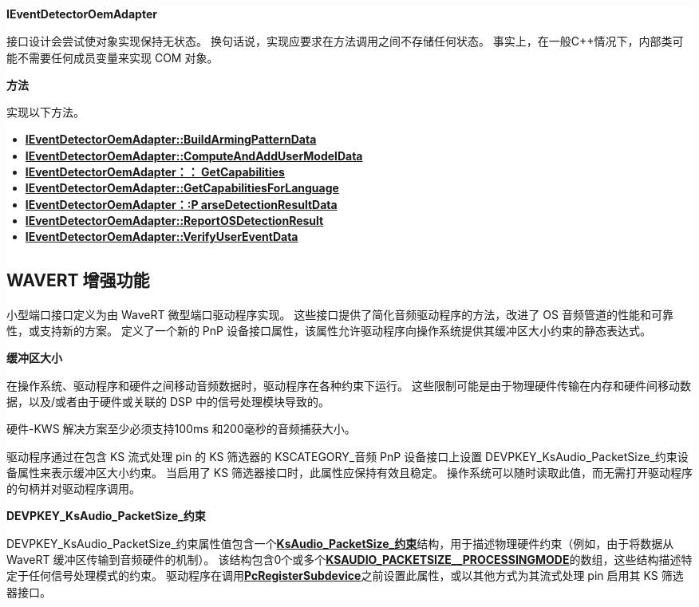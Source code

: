 **IEventDetectorOemAdapter**

接口设计会尝试使对象实现保持无状态。 换句话说，实现应要求在方法调用之间不存储任何状态。 事实上，在一般C++情况下，内部类可能不需要任何成员变量来实现 COM 对象。

**方法**

实现以下方法。

-   [**IEventDetectorOemAdapter::BuildArmingPatternData**](https://docs.microsoft.com/windows-hardware/drivers/ddi/eventdetectoroemadapter/nf-eventdetectoroemadapter-ieventdetectoroemadapter-buildarmingpatterndata)
-   [**IEventDetectorOemAdapter::ComputeAndAddUserModelData**](https://docs.microsoft.com/windows-hardware/drivers/ddi/eventdetectoroemadapter/nf-eventdetectoroemadapter-ieventdetectoroemadapter-computeandaddusermodeldata)
-   [**IEventDetectorOemAdapter：： GetCapabilities**](https://docs.microsoft.com/windows-hardware/drivers/ddi/eventdetectoroemadapter/nf-eventdetectoroemadapter-ieventdetectoroemadapter-getcapabilities)
-   [**IEventDetectorOemAdapter::GetCapabilitiesForLanguage**](https://docs.microsoft.com/windows-hardware/drivers/ddi/eventdetectoroemadapter/nf-eventdetectoroemadapter-ieventdetectoroemadapter-getcapabilitiesforlanguage)
-   [**IEventDetectorOemAdapter：:P arseDetectionResultData**](https://docs.microsoft.com/windows-hardware/drivers/ddi/eventdetectoroemadapter/nf-eventdetectoroemadapter-ieventdetectoroemadapter-parsedetectionresultdata)
-   [**IEventDetectorOemAdapter::ReportOSDetectionResult**](https://docs.microsoft.com/windows-hardware/drivers/ddi/eventdetectoroemadapter/nf-eventdetectoroemadapter-ieventdetectoroemadapter-parsedetectionresultdata)
-   [**IEventDetectorOemAdapter::VerifyUserEventData**](https://docs.microsoft.com/windows-hardware/drivers/ddi/eventdetectoroemadapter/nf-eventdetectoroemadapter-ieventdetectoroemadapter-verifyusereventdata)

## <a name="span-idwavert_enhancementsspanspan-idwavert_enhancementsspanspan-idwavert_enhancementsspanwavert-enhancements"></a><span id="WAVERT_Enhancements"></span><span id="wavert_enhancements"></span><span id="WAVERT_ENHANCEMENTS"></span>WAVERT 增强功能

小型端口接口定义为由 WaveRT 微型端口驱动程序实现。 这些接口提供了简化音频驱动程序的方法，改进了 OS 音频管道的性能和可靠性，或支持新的方案。 定义了一个新的 PnP 设备接口属性，该属性允许驱动程序向操作系统提供其缓冲区大小约束的静态表达式。

**缓冲区大小**

在操作系统、驱动程序和硬件之间移动音频数据时，驱动程序在各种约束下运行。 这些限制可能是由于物理硬件传输在内存和硬件间移动数据，以及/或者由于硬件或关联的 DSP 中的信号处理模块导致的。

硬件-KWS 解决方案至少必须支持100ms 和200毫秒的音频捕获大小。

驱动程序通过在包含 KS 流式处理 pin 的 KS 筛选器的 KSCATEGORY\_音频 PnP 设备接口上设置 DEVPKEY\_KsAudio\_PacketSize\_约束设备属性来表示缓冲区大小约束。 当启用了 KS 筛选器接口时，此属性应保持有效且稳定。 操作系统可以随时读取此值，而无需打开驱动程序的句柄并对驱动程序调用。

**DEVPKEY\_KsAudio\_PacketSize\_约束**

DEVPKEY\_KsAudio\_PacketSize\_约束属性值包含一个[**KsAudio\_PacketSize\_约束**](https://docs.microsoft.com/windows-hardware/drivers/ddi/ksmedia/ns-ksmedia-_ksaudio_packetsize_constraints)结构，用于描述物理硬件约束（例如，由于将数据从 WaveRT 缓冲区传输到音频硬件的机制）。 该结构包含0个或多个[**KSAUDIO\_PACKETSIZE\_\_PROCESSINGMODE**](https://docs.microsoft.com/windows-hardware/drivers/ddi/ksmedia/ns-ksmedia-_ksaudio_packetsize_signalprocessingmode_constraint)的数组，这些结构描述特定于任何信号处理模式的约束。 驱动程序在调用[**PcRegisterSubdevice**](https://docs.microsoft.com/windows-hardware/drivers/ddi/portcls/nf-portcls-pcregistersubdevice)之前设置此属性，或以其他方式为其流式处理 pin 启用其 KS 筛选器接口。
